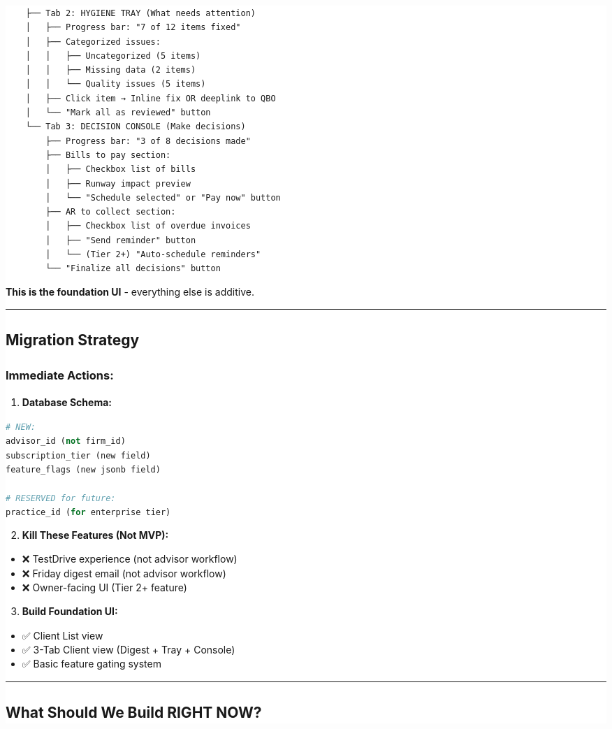 ```
    ├── Tab 2: HYGIENE TRAY (What needs attention)
    │   ├── Progress bar: "7 of 12 items fixed"
    │   ├── Categorized issues:
    │   │   ├── Uncategorized (5 items)
    │   │   ├── Missing data (2 items)
    │   │   └── Quality issues (5 items)
    │   ├── Click item → Inline fix OR deeplink to QBO
    │   └── "Mark all as reviewed" button
    └── Tab 3: DECISION CONSOLE (Make decisions)
        ├── Progress bar: "3 of 8 decisions made"
        ├── Bills to pay section:
        │   ├── Checkbox list of bills
        │   ├── Runway impact preview
        │   └── "Schedule selected" or "Pay now" button
        ├── AR to collect section:
        │   ├── Checkbox list of overdue invoices
        │   ├── "Send reminder" button
        │   └── (Tier 2+) "Auto-schedule reminders"
        └── "Finalize all decisions" button
```

**This is the foundation UI** - everything else is additive.

---

## **Migration Strategy**

### **Immediate Actions:**

1. **Database Schema:**
```python
# NEW:
advisor_id (not firm_id)
subscription_tier (new field)
feature_flags (new jsonb field)

# RESERVED for future:
practice_id (for enterprise tier)
```

2. **Kill These Features (Not MVP):**
- ❌ TestDrive experience (not advisor workflow)
- ❌ Friday digest email (not advisor workflow)
- ❌ Owner-facing UI (Tier 2+ feature)

3. **Build Foundation UI:**
- ✅ Client List view
- ✅ 3-Tab Client view (Digest + Tray + Console)
- ✅ Basic feature gating system

---

## **What Should We Build RIGHT NOW?**
